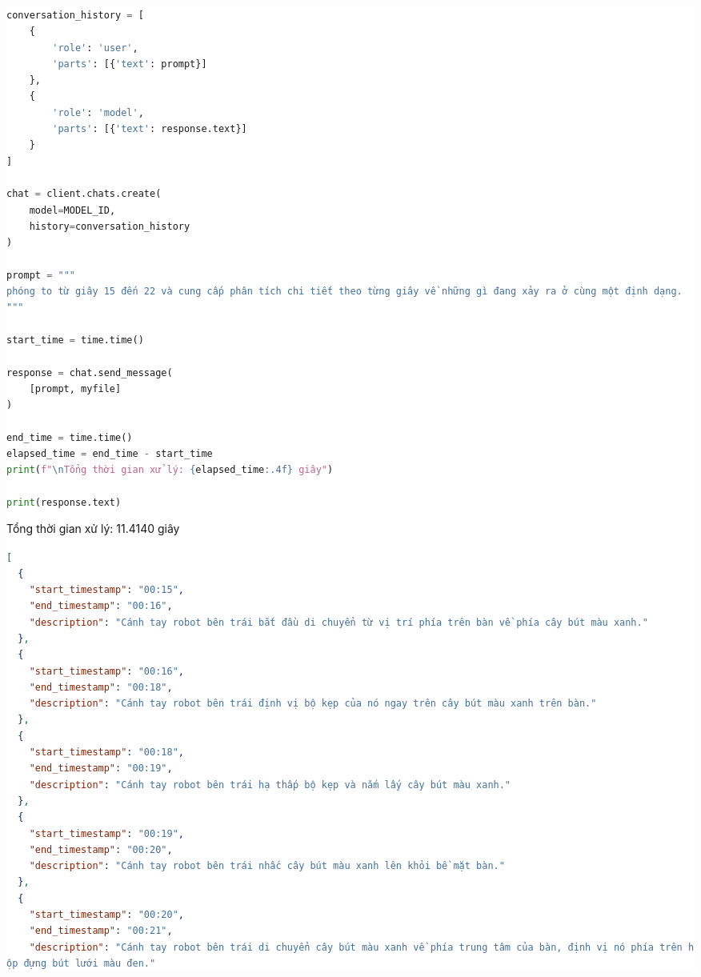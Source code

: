 ```py
conversation_history = [
    {
        'role': 'user',
        'parts': [{'text': prompt}]
    },
    {
        'role': 'model',
        'parts': [{'text': response.text}]
    }
]

chat = client.chats.create(
    model=MODEL_ID,
    history=conversation_history
)

prompt = """
phóng to từ giây 15 đến 22 và cung cấp phân tích chi tiết theo từng giây về những gì đang xảy ra ở cùng một định dạng.
"""

start_time = time.time()

response = chat.send_message(
    [prompt, myfile]
)

end_time = time.time()
elapsed_time = end_time - start_time
print(f"\nTổng thời gian xử lý: {elapsed_time:.4f} giây")

print(response.text)
```

Tổng thời gian xử lý: 11.4140 giây
```json
[
  {
    "start_timestamp": "00:15",
    "end_timestamp": "00:16",
    "description": "Cánh tay robot bên trái bắt đầu di chuyển từ vị trí phía trên bàn về phía cây bút màu xanh."
  },
  {
    "start_timestamp": "00:16",
    "end_timestamp": "00:18",
    "description": "Cánh tay robot bên trái định vị bộ kẹp của nó ngay trên cây bút màu xanh trên bàn."
  },
  {
    "start_timestamp": "00:18",
    "end_timestamp": "00:19",
    "description": "Cánh tay robot bên trái hạ thấp bộ kẹp và nắm lấy cây bút màu xanh."
  },
  {
    "start_timestamp": "00:19",
    "end_timestamp": "00:20",
    "description": "Cánh tay robot bên trái nhấc cây bút màu xanh lên khỏi bề mặt bàn."
  },
  {
    "start_timestamp": "00:20",
    "end_timestamp": "00:21",
    "description": "Cánh tay robot bên trái di chuyển cây bút màu xanh về phía trung tâm của bàn, định vị nó phía trên hộp đựng bút lưới màu đen."
```